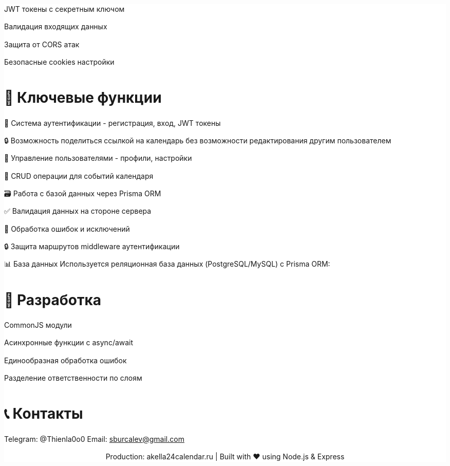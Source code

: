 JWT токены с секретным ключом

Валидация входящих данных

Защита от CORS атак

Безопасные cookies настройки

# 🎯 Ключевые функции
🔐 Система аутентификации - регистрация, вход, JWT токены

🔒 Возможность поделиться ссылкой на календарь без возможности редактирования другим пользователем

👥 Управление пользователями - профили, настройки

📅 CRUD операции для событий календаря

🗃 Работа с базой данных через Prisma ORM

✅ Валидация данных на стороне сервера

🚨 Обработка ошибок и исключений

🔒 Защита маршрутов middleware аутентификации

📊 База данных
Используется реляционная база данных (PostgreSQL/MySQL) с Prisma ORM:

 
# 🤝 Разработка
CommonJS модули

Асинхронные функции с async/await

Единообразная обработка ошибок

Разделение ответственности по слоям


# 📞 Контакты
Telegram: @Thienla0o0
Email: sburcalev@gmail.com

<div align="center">
Production: akella24calendar.ru | Built with ❤️ using Node.js & Express

</div>
